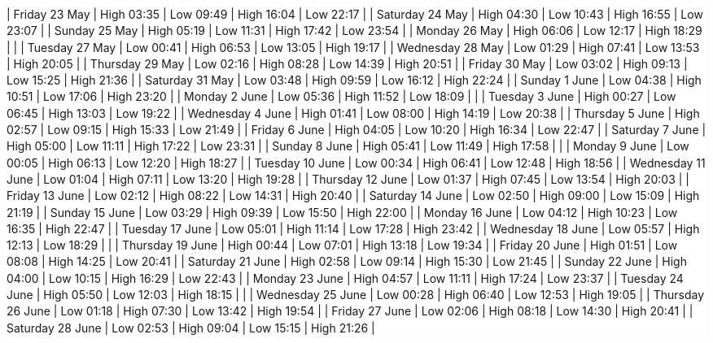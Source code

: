 | Friday 23 May | High 03:35 | Low 09:49 | High 16:04 | Low 22:17 | 
| Saturday 24 May | High 04:30 | Low 10:43 | High 16:55 | Low 23:07 | 
| Sunday 25 May | High 05:19 | Low 11:31 | High 17:42 | Low 23:54 | 
| Monday 26 May | High 06:06 | Low 12:17 | High 18:29 |  | 
| Tuesday 27 May | Low 00:41 | High 06:53 | Low 13:05 | High 19:17 | 
| Wednesday 28 May | Low 01:29 | High 07:41 | Low 13:53 | High 20:05 | 
| Thursday 29 May | Low 02:16 | High 08:28 | Low 14:39 | High 20:51 | 
| Friday 30 May | Low 03:02 | High 09:13 | Low 15:25 | High 21:36 | 
| Saturday 31 May | Low 03:48 | High 09:59 | Low 16:12 | High 22:24 | 
| Sunday 1 June | Low 04:38 | High 10:51 | Low 17:06 | High 23:20 | 
| Monday 2 June | Low 05:36 | High 11:52 | Low 18:09 |  | 
| Tuesday 3 June | High 00:27 | Low 06:45 | High 13:03 | Low 19:22 | 
| Wednesday 4 June | High 01:41 | Low 08:00 | High 14:19 | Low 20:38 | 
| Thursday 5 June | High 02:57 | Low 09:15 | High 15:33 | Low 21:49 | 
| Friday 6 June | High 04:05 | Low 10:20 | High 16:34 | Low 22:47 | 
| Saturday 7 June | High 05:00 | Low 11:11 | High 17:22 | Low 23:31 | 
| Sunday 8 June | High 05:41 | Low 11:49 | High 17:58 |  | 
| Monday 9 June | Low 00:05 | High 06:13 | Low 12:20 | High 18:27 | 
| Tuesday 10 June | Low 00:34 | High 06:41 | Low 12:48 | High 18:56 | 
| Wednesday 11 June | Low 01:04 | High 07:11 | Low 13:20 | High 19:28 | 
| Thursday 12 June | Low 01:37 | High 07:45 | Low 13:54 | High 20:03 | 
| Friday 13 June | Low 02:12 | High 08:22 | Low 14:31 | High 20:40 | 
| Saturday 14 June | Low 02:50 | High 09:00 | Low 15:09 | High 21:19 | 
| Sunday 15 June | Low 03:29 | High 09:39 | Low 15:50 | High 22:00 | 
| Monday 16 June | Low 04:12 | High 10:23 | Low 16:35 | High 22:47 | 
| Tuesday 17 June | Low 05:01 | High 11:14 | Low 17:28 | High 23:42 | 
| Wednesday 18 June | Low 05:57 | High 12:13 | Low 18:29 |  | 
| Thursday 19 June | High 00:44 | Low 07:01 | High 13:18 | Low 19:34 | 
| Friday 20 June | High 01:51 | Low 08:08 | High 14:25 | Low 20:41 | 
| Saturday 21 June | High 02:58 | Low 09:14 | High 15:30 | Low 21:45 | 
| Sunday 22 June | High 04:00 | Low 10:15 | High 16:29 | Low 22:43 | 
| Monday 23 June | High 04:57 | Low 11:11 | High 17:24 | Low 23:37 | 
| Tuesday 24 June | High 05:50 | Low 12:03 | High 18:15 |  | 
| Wednesday 25 June | Low 00:28 | High 06:40 | Low 12:53 | High 19:05 | 
| Thursday 26 June | Low 01:18 | High 07:30 | Low 13:42 | High 19:54 | 
| Friday 27 June | Low 02:06 | High 08:18 | Low 14:30 | High 20:41 | 
| Saturday 28 June | Low 02:53 | High 09:04 | Low 15:15 | High 21:26 | 